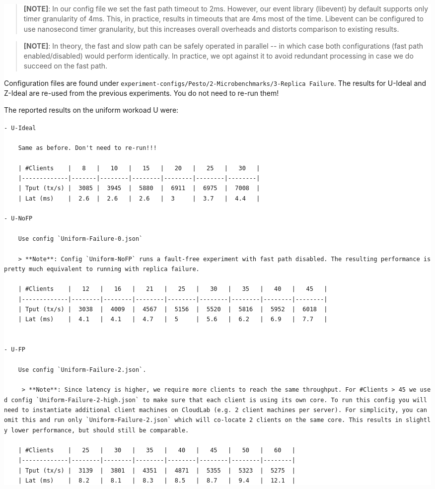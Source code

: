 > **[NOTE]**: In our config file we set the fast path timeout to 2ms. However, our event library (libevent) by default supports only timer granularity of 4ms. This, in practice, results in timeouts that are 4ms most of the time. Libevent can be configured to use nanosecond timer granularity, but this increases overall overheads and distorts comparison to existing results.


> **[NOTE]**: In theory, the fast and slow path can be safely operated in parallel -- in which case both configurations (fast path enabled/disabled) would perform identically. In practice, we opt against it to avoid redundant processing in case we do succeed on the fast path.

Configuration files are found under `experiment-configs/Pesto/2-Microbenchmarks/3-Replica Failure`. 
The results for U-Ideal and Z-Ideal are re-used from the previous experiments. You do not need to re-run them!

The reported results on the uniform workoad U were:

    - U-Ideal 
     
        Same as before. Don't need to re-run!!!

        | #Clients    |   8   |   10   |   15   |   20   |   25   |   30   |
        |-------------|-------|--------|--------|--------|--------|--------|
        | Tput (tx/s) |  3085 |  3945  |  5880  |  6911  |  6975  |  7008  |  
        | Lat (ms)    |  2.6  |  2.6   |  2.6   |  3     |  3.7   |  4.4   |
     
    - U-NoFP

        Use config `Uniform-Failure-0.json`

        > **Note**: Config `Uniform-NoFP` runs a fault-free experiment with fast path disabled. The resulting performance is pretty much equivalent to running with replica failure.

        | #Clients    |   12   |   16   |   21   |   25   |   30   |   35   |   40   |   45   |
        |-------------|--------|--------|--------|--------|--------|--------|--------|--------|
        | Tput (tx/s) |  3038  |  4009  |  4567  |  5156  |  5520  |  5816  |  5952  |  6018  |   
        | Lat (ms)    |  4.1   |  4.1   |  4.7   |  5     |  5.6   |  6.2   |  6.9   |  7.7   |

      
    - U-FP

        Use config `Uniform-Failure-2.json`.

         > **Note**: Since latency is higher, we require more clients to reach the same throughput. For #Clients > 45 we used config `Uniform-Failure-2-high.json` to make sure that each client is using its own core. To run this config you will need to instantiate additional client machines on CloudLab (e.g. 2 client machines per server). For simplicity, you can omit this and run only `Uniform-Failure-2.json` which will co-locate 2 clients on the same core. This results in slightly lower performance, but should still be comparable.

        | #Clients    |   25   |   30   |   35   |   40   |   45   |   50   |   60   | 
        |-------------|--------|--------|--------|--------|--------|--------|--------|
        | Tput (tx/s) |  3139  |  3801  |  4351  |  4871  |  5355  |  5323  |  5275  | 
        | Lat (ms)    |  8.2   |  8.1   |  8.3   |  8.5   |  8.7   |  9.4   |  12.1  |

